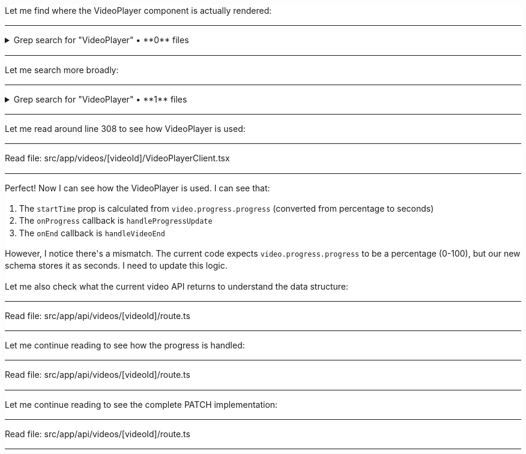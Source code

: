 
Let me find where the VideoPlayer component is actually rendered:


---

<details><summary>Grep search for "VideoPlayer" • **0** files</summary></details>

---

Let me search more broadly:


---

<details><summary>Grep search for "VideoPlayer" • **1** files</summary></details>

---

Let me read around line 308 to see how VideoPlayer is used:


---

Read file: src/app/videos/[videoId]/VideoPlayerClient.tsx

---

Perfect! Now I can see how the VideoPlayer is used. I can see that:

1. The `startTime` prop is calculated from `video.progress.progress` (converted from percentage to seconds)
2. The `onProgress` callback is `handleProgressUpdate`
3. The `onEnd` callback is `handleVideoEnd`

However, I notice there's a mismatch. The current code expects `video.progress.progress` to be a percentage (0-100), but our new schema stores it as seconds. I need to update this logic.

Let me also check what the current video API returns to understand the data structure:


---

Read file: src/app/api/videos/[videoId]/route.ts

---

Let me continue reading to see how the progress is handled:


---

Read file: src/app/api/videos/[videoId]/route.ts

---

Let me continue reading to see the complete PATCH implementation:


---

Read file: src/app/api/videos/[videoId]/route.ts

---
